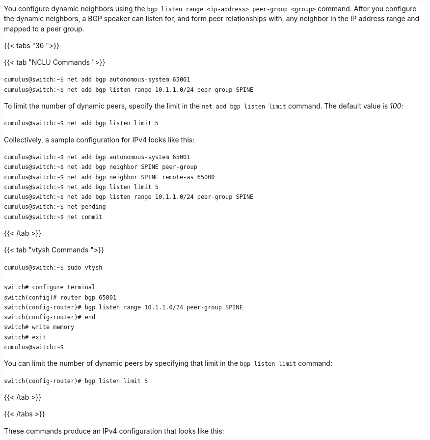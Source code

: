 You configure dynamic neighbors using the `bgp listen range <ip-address> peer-group <group>` command. After you configure the dynamic neighbors, a BGP speaker can listen for, and form peer relationships with, any neighbor in the IP address range and mapped to a peer group.

{{< tabs "36 ">}}

{{< tab "NCLU Commands ">}}

```
cumulus@switch:~$ net add bgp autonomous-system 65001
cumulus@switch:~$ net add bgp listen range 10.1.1.0/24 peer-group SPINE
```

To limit the number of dynamic peers, specify the limit in the `net add bgp listen limit` command. The default value is *100*:

```
cumulus@switch:~$ net add bgp listen limit 5
```

Collectively, a sample configuration for IPv4 looks like this:

```
cumulus@switch:~$ net add bgp autonomous-system 65001
cumulus@switch:~$ net add bgp neighbor SPINE peer-group
cumulus@switch:~$ net add bgp neighbor SPINE remote-as 65000
cumulus@switch:~$ net add bgp listen limit 5
cumulus@switch:~$ net add bgp listen range 10.1.1.0/24 peer-group SPINE
cumulus@switch:~$ net pending
cumulus@switch:~$ net commit
```

{{< /tab >}}

{{< tab "vtysh Commands ">}}

```
cumulus@switch:~$ sudo vtysh

switch# configure terminal
switch(config)# router bgp 65001
switch(config-router)# bgp listen range 10.1.1.0/24 peer-group SPINE
switch(config-router)# end
switch# write memory
switch# exit
cumulus@switch:~$
```

You can limit the number of dynamic peers by specifying that limit in the `bgp listen limit` command:

```
switch(config-router)# bgp listen limit 5
```

{{< /tab >}}

{{< /tabs >}}

These commands produce an IPv4 configuration that looks like this:
